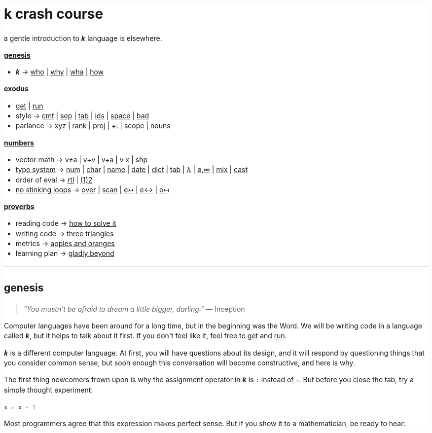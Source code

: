 # k crash course

a gentle introduction to 𝒌 language is elsewhere.

**[genesis](#genesis)**

* 𝒌 → [who](#who) | [why](#why) | [wha](#wha-) | [how](#how)

**[exodus](#exodus)**

* [get](#get) | [run](#run)
* style → [cmt](#annotations) | [sep](#separators) | [tab](#indentation) | [ids](#identifiers) | [space](#space) | [bad](#bad-form)
* parlance → [xyz](#implicit-arguments) | [rank](#rank) | [proj](#projections) | [+:](#explicit-monadics) | [scope](#scope) | [nouns](#on-verbs-and-nouns)

**[numbers](#numbers)**

* vector math → [v≠a](#vectors-vs-atoms) | [v+v](#v-plus-v) | [v+a](#v-plus-a) | [v x](#v-indexing)  | [shp](#v-shp)
* [type system](#types-of-types) → [num](#typ-num) | [char](#typ-char) | [name](#typ-name) | [date](#typ-time) | [dict](#typ-dict) | [tab](#typ-tab) | [λ](#typ-lambda) | [ø,∞](#typ-nul) | [mix](#typ-mix) | [cast](#typ-cast) 
* order of eval → [rtl](#right-to-left) | [(1)2](#precedence)
* [no stinking loops](#no-stinking-loops) → [over](#nsl-overscan) | [scan](#nsl-overscan) | [e↣](#nsl-each) | [e↔](#nsl-eachlr) | [e↤](#nsl-eachprior)

**[proverbs](#proverbs)**

* reading code → [how to solve it](#how-to-solve-it)
* writing code → [three triangles](#three-triangles)
* metrics → [apples and oranges](#apples-and-oranges)
* learning plan → [gladly beyond](#gladly-beyond)

---------------------

## genesis

> *"You mustn't be afraid to dream a little bigger, darling."* — Inception


Computer languages have been around for a long time, but in the beginning was the Word. We will be writing code in a language called 𝒌, but it helps to talk about it first. If you don't feel like it, feel free to [get](#get) and [run](#run).

𝒌 is a different computer language. At first, you will have questions about its design, and it will respond by questioning things that you consider common sense, but soon enough this conversation will become constructive, and here is why.

The first thing newcomers frown upon is why the assignment operator in 𝒌 is `:` instead of `=`. But before you close the tab, try a simple thought experiment:

```java
x = x + 1
```

Most programmers agree that this expression makes perfect sense. But if you show it to a mathematician, be ready to hear:
